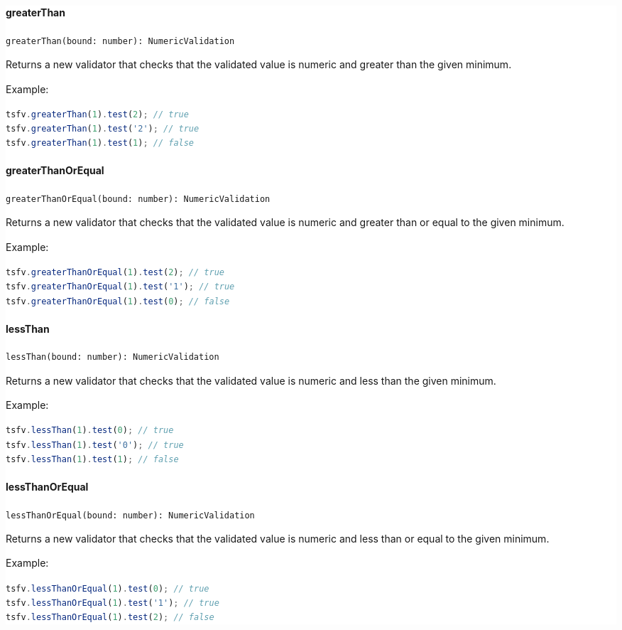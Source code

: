 #### greaterThan

`greaterThan(bound: number): NumericValidation`

Returns a new validator that checks that the validated value is numeric and greater than the given minimum.

Example:

```ts
tsfv.greaterThan(1).test(2); // true
tsfv.greaterThan(1).test('2'); // true
tsfv.greaterThan(1).test(1); // false
```

#### greaterThanOrEqual

`greaterThanOrEqual(bound: number): NumericValidation`

Returns a new validator that checks that the validated value is numeric and greater than or equal to the given minimum.

Example:

```ts
tsfv.greaterThanOrEqual(1).test(2); // true
tsfv.greaterThanOrEqual(1).test('1'); // true
tsfv.greaterThanOrEqual(1).test(0); // false
```

#### lessThan

`lessThan(bound: number): NumericValidation`

Returns a new validator that checks that the validated value is numeric and less than the given minimum.

Example:

```ts
tsfv.lessThan(1).test(0); // true
tsfv.lessThan(1).test('0'); // true
tsfv.lessThan(1).test(1); // false
```

#### lessThanOrEqual

`lessThanOrEqual(bound: number): NumericValidation`

Returns a new validator that checks that the validated value is numeric and less than or equal to the given minimum.

Example:

```ts
tsfv.lessThanOrEqual(1).test(0); // true
tsfv.lessThanOrEqual(1).test('1'); // true
tsfv.lessThanOrEqual(1).test(2); // false
```
